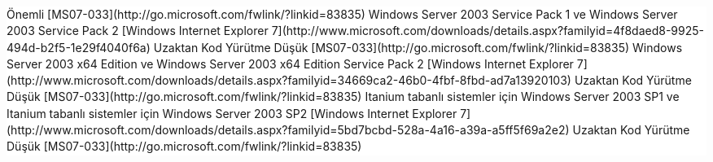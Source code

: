 <td style="border:1px solid black;">
Önemli
</td>
<td style="border:1px solid black;">
[MS07-033](http://go.microsoft.com/fwlink/?linkid=83835)
</td>
</tr>
<tr class="alternateRow">
<td style="border:1px solid black;">
Windows Server 2003 Service Pack 1 ve Windows Server 2003 Service Pack 2
</td>
<td style="border:1px solid black;">
[Windows Internet Explorer 7](http://www.microsoft.com/downloads/details.aspx?familyid=4f8daed8-9925-494d-b2f5-1e29f4040f6a)
</td>
<td style="border:1px solid black;">
Uzaktan Kod Yürütme
</td>
<td style="border:1px solid black;">
Düşük
</td>
<td style="border:1px solid black;">
[MS07-033](http://go.microsoft.com/fwlink/?linkid=83835)
</td>
</tr>
<tr>
<td style="border:1px solid black;">
Windows Server 2003 x64 Edition ve Windows Server 2003 x64 Edition Service Pack 2
</td>
<td style="border:1px solid black;">
[Windows Internet Explorer 7](http://www.microsoft.com/downloads/details.aspx?familyid=34669ca2-46b0-4fbf-8fbd-ad7a13920103)
</td>
<td style="border:1px solid black;">
Uzaktan Kod Yürütme
</td>
<td style="border:1px solid black;">
Düşük
</td>
<td style="border:1px solid black;">
[MS07-033](http://go.microsoft.com/fwlink/?linkid=83835)
</td>
</tr>
<tr class="alternateRow">
<td style="border:1px solid black;">
Itanium tabanlı sistemler için Windows Server 2003 SP1 ve Itanium tabanlı sistemler için Windows Server 2003 SP2
</td>
<td style="border:1px solid black;">
[Windows Internet Explorer 7](http://www.microsoft.com/downloads/details.aspx?familyid=5bd7bcbd-528a-4a16-a39a-a5ff5f69a2e2)
</td>
<td style="border:1px solid black;">
Uzaktan Kod Yürütme
</td>
<td style="border:1px solid black;">
Düşük
</td>
<td style="border:1px solid black;">
[MS07-033](http://go.microsoft.com/fwlink/?linkid=83835)
</td>
</tr>
<tr>
<td style="border:1px solid black;">